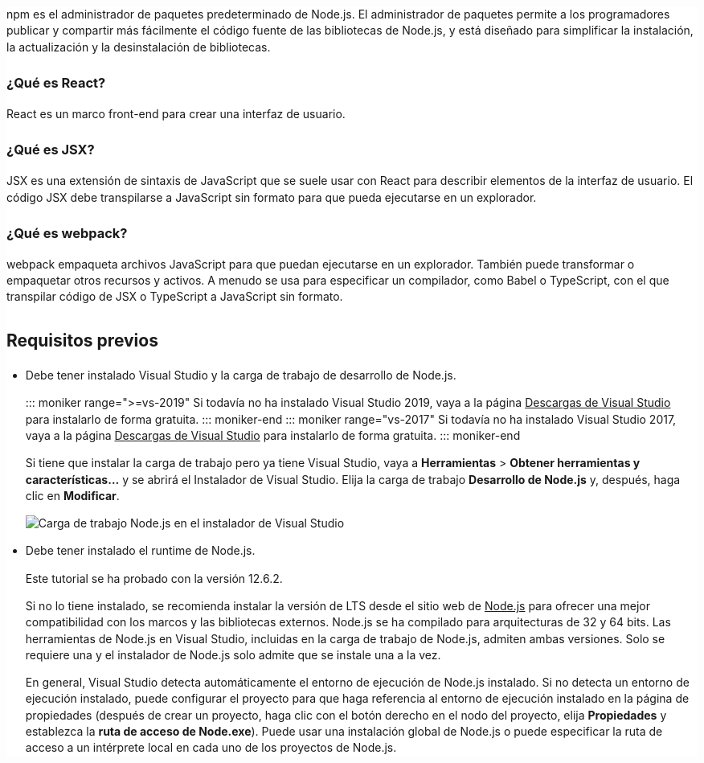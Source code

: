 npm es el administrador de paquetes predeterminado de Node.js. El administrador de paquetes permite a los programadores publicar y compartir más fácilmente el código fuente de las bibliotecas de Node.js, y está diseñado para simplificar la instalación, la actualización y la desinstalación de bibliotecas.

### <a name="what-is-react"></a>¿Qué es React?

React es un marco front-end para crear una interfaz de usuario.

### <a name="what-is-jsx"></a>¿Qué es JSX?

JSX es una extensión de sintaxis de JavaScript que se suele usar con React para describir elementos de la interfaz de usuario. El código JSX debe transpilarse a JavaScript sin formato para que pueda ejecutarse en un explorador.

### <a name="what-is-webpack"></a>¿Qué es webpack?

webpack empaqueta archivos JavaScript para que puedan ejecutarse en un explorador. También puede transformar o empaquetar otros recursos y activos. A menudo se usa para especificar un compilador, como Babel o TypeScript, con el que transpilar código de JSX o TypeScript a JavaScript sin formato.

## <a name="prerequisites"></a>Requisitos previos

* Debe tener instalado Visual Studio y la carga de trabajo de desarrollo de Node.js.

    ::: moniker range=">=vs-2019"
    Si todavía no ha instalado Visual Studio 2019, vaya a la página [Descargas de Visual Studio](https://visualstudio.microsoft.com/downloads/) para instalarlo de forma gratuita.
    ::: moniker-end
    ::: moniker range="vs-2017"
    Si todavía no ha instalado Visual Studio 2017, vaya a la página [Descargas de Visual Studio](https://visualstudio.microsoft.com/downloads/) para instalarlo de forma gratuita.
    ::: moniker-end

    Si tiene que instalar la carga de trabajo pero ya tiene Visual Studio, vaya a **Herramientas** > **Obtener herramientas y características…** y se abrirá el Instalador de Visual Studio. Elija la carga de trabajo **Desarrollo de Node.js** y, después, haga clic en **Modificar**.

    ![Carga de trabajo Node.js en el instalador de Visual Studio](../ide/media/quickstart-nodejs-workload.png)

* Debe tener instalado el runtime de Node.js.

    Este tutorial se ha probado con la versión 12.6.2.

    Si no lo tiene instalado, se recomienda instalar la versión de LTS desde el sitio web de [Node.js](https://nodejs.org/en/download/) para ofrecer una mejor compatibilidad con los marcos y las bibliotecas externos. Node.js se ha compilado para arquitecturas de 32 y 64 bits. Las herramientas de Node.js en Visual Studio, incluidas en la carga de trabajo de Node.js, admiten ambas versiones. Solo se requiere una y el instalador de Node.js solo admite que se instale una a la vez.
    
    En general, Visual Studio detecta automáticamente el entorno de ejecución de Node.js instalado. Si no detecta un entorno de ejecución instalado, puede configurar el proyecto para que haga referencia al entorno de ejecución instalado en la página de propiedades (después de crear un proyecto, haga clic con el botón derecho en el nodo del proyecto, elija **Propiedades** y establezca la **ruta de acceso de Node.exe**). Puede usar una instalación global de Node.js o puede especificar la ruta de acceso a un intérprete local en cada uno de los proyectos de Node.js. 
